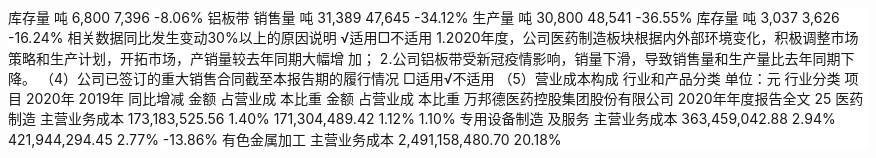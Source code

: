 库存量
吨
6,800
7,396
-8.06%
铝板带
销售量
吨
31,389
47,645
-34.12%
生产量
吨
30,800
48,541
-36.55%
库存量
吨
3,037
3,626
-16.24%
相关数据同比发生变动30%以上的原因说明
√适用□不适用
1.2020年度，公司医药制造板块根据内外部环境变化，积极调整市场策略和生产计划，开拓市场，产销量较去年同期大幅增
加；
2.公司铝板带受新冠疫情影响，销量下滑，导致销售量和生产量比去年同期下降。
（4）公司已签订的重大销售合同截至本报告期的履行情况
□适用√不适用
（5）营业成本构成
行业和产品分类
单位：元
行业分类
项目
2020年
2019年
同比增减
金额
占营业成
本比重
金额
占营业成
本比重
万邦德医药控股集团股份有限公司
2020年年度报告全文
25
医药制造
主营业务成本
173,183,525.56
1.40%
171,304,489.42
1.12%
1.10%
专用设备制造
及服务
主营业务成本
363,459,042.88
2.94%
421,944,294.45
2.77%
-13.86%
有色金属加工
主营业务成本
2,491,158,480.70
20.18%